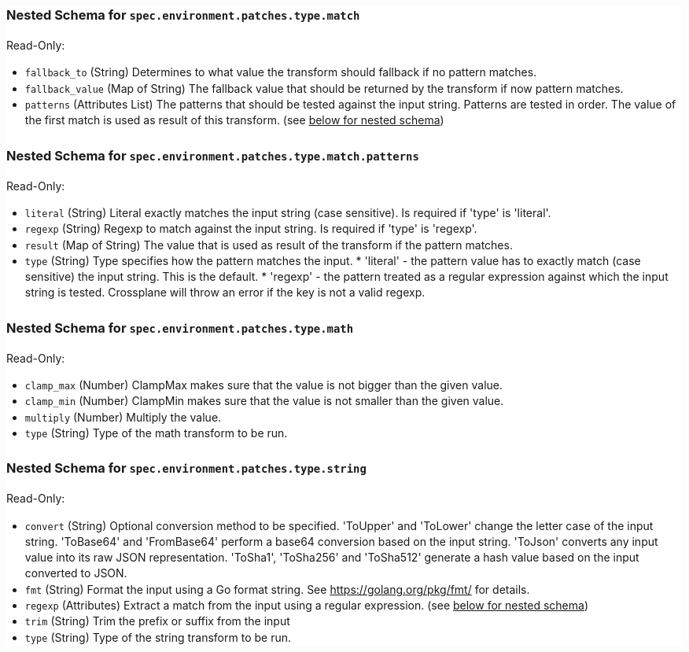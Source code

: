 
<a id="nestedatt--spec--environment--patches--type--match"></a>
### Nested Schema for `spec.environment.patches.type.match`

Read-Only:

- `fallback_to` (String) Determines to what value the transform should fallback if no pattern matches.
- `fallback_value` (Map of String) The fallback value that should be returned by the transform if now pattern matches.
- `patterns` (Attributes List) The patterns that should be tested against the input string. Patterns are tested in order. The value of the first match is used as result of this transform. (see [below for nested schema](#nestedatt--spec--environment--patches--type--match--patterns))

<a id="nestedatt--spec--environment--patches--type--match--patterns"></a>
### Nested Schema for `spec.environment.patches.type.match.patterns`

Read-Only:

- `literal` (String) Literal exactly matches the input string (case sensitive). Is required if 'type' is 'literal'.
- `regexp` (String) Regexp to match against the input string. Is required if 'type' is 'regexp'.
- `result` (Map of String) The value that is used as result of the transform if the pattern matches.
- `type` (String) Type specifies how the pattern matches the input.  * 'literal' - the pattern value has to exactly match (case sensitive) the input string. This is the default.  * 'regexp' - the pattern treated as a regular expression against which the input string is tested. Crossplane will throw an error if the key is not a valid regexp.



<a id="nestedatt--spec--environment--patches--type--math"></a>
### Nested Schema for `spec.environment.patches.type.math`

Read-Only:

- `clamp_max` (Number) ClampMax makes sure that the value is not bigger than the given value.
- `clamp_min` (Number) ClampMin makes sure that the value is not smaller than the given value.
- `multiply` (Number) Multiply the value.
- `type` (String) Type of the math transform to be run.


<a id="nestedatt--spec--environment--patches--type--string"></a>
### Nested Schema for `spec.environment.patches.type.string`

Read-Only:

- `convert` (String) Optional conversion method to be specified. 'ToUpper' and 'ToLower' change the letter case of the input string. 'ToBase64' and 'FromBase64' perform a base64 conversion based on the input string. 'ToJson' converts any input value into its raw JSON representation. 'ToSha1', 'ToSha256' and 'ToSha512' generate a hash value based on the input converted to JSON.
- `fmt` (String) Format the input using a Go format string. See https://golang.org/pkg/fmt/ for details.
- `regexp` (Attributes) Extract a match from the input using a regular expression. (see [below for nested schema](#nestedatt--spec--environment--patches--type--string--regexp))
- `trim` (String) Trim the prefix or suffix from the input
- `type` (String) Type of the string transform to be run.
